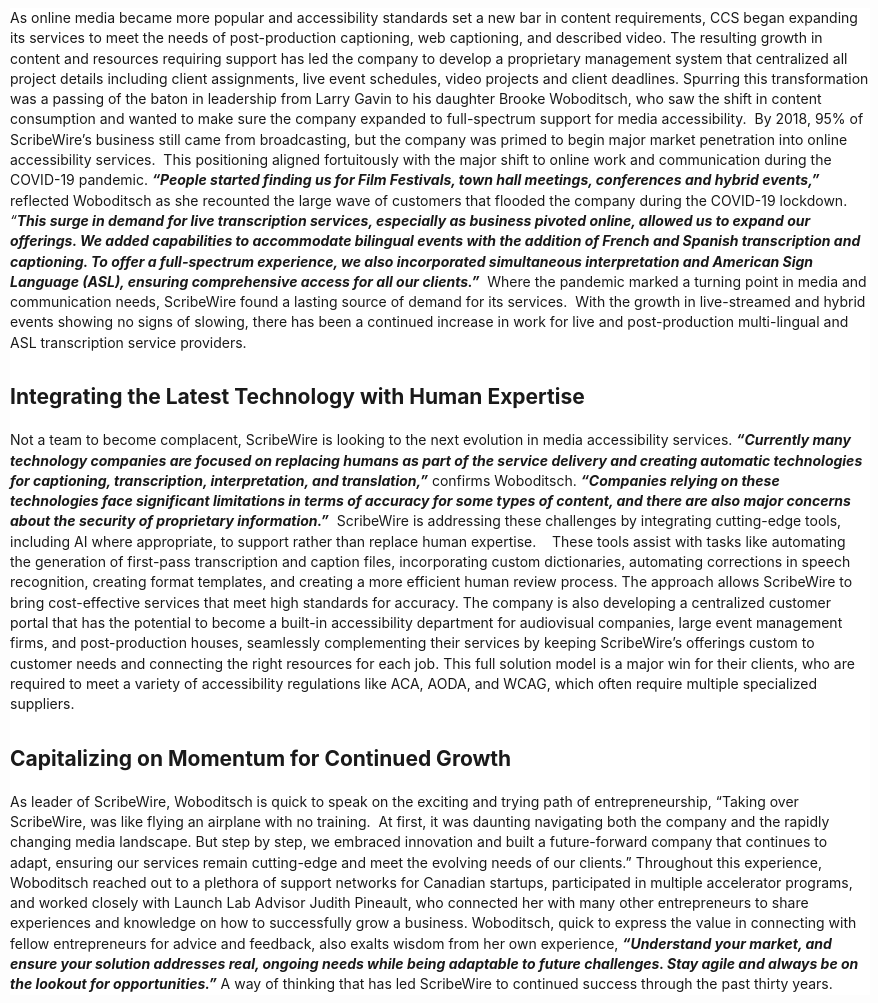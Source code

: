 As online media became more popular and accessibility standards set a new bar in content requirements, CCS began expanding its services to meet the needs of post-production captioning, web captioning, and described video. The resulting growth in content and resources requiring support has led the company to develop a proprietary management system that centralized all project details including client assignments, live event schedules, video projects and client deadlines. Spurring this transformation was a passing of the baton in leadership from Larry Gavin to his daughter Brooke Woboditsch, who saw the shift in content consumption and wanted to make sure the company expanded to full-spectrum support for media accessibility. 
By 2018, 95% of ScribeWire’s business still came from broadcasting, but the company was primed to begin major market penetration into online accessibility services.  This positioning aligned fortuitously with the major shift to online work and communication during the COVID-19 pandemic.
**_“People started finding us for Film Festivals, town hall meetings, conferences and hybrid events,”_** reflected Woboditsch as she recounted the large wave of customers that flooded the company during the COVID-19 lockdown. _“_**_This surge in demand for live transcription services, especially as business pivoted online, allowed us to expand our offerings. We added capabilities to accommodate bilingual events with the addition of French and Spanish transcription and captioning. To offer a full-spectrum experience, we also incorporated simultaneous interpretation and American Sign Language (ASL), ensuring comprehensive access for all our clients.”_** 
Where the pandemic marked a turning point in media and communication needs, ScribeWire found a lasting source of demand for its services.  With the growth in live-streamed and hybrid events showing no signs of slowing, there has been a continued increase in work for live and post-production multi-lingual and ASL transcription service providers.
## **Integrating the Latest Technology with Human Expertise**
Not a team to become complacent, ScribeWire is looking to the next evolution in media accessibility services. **_“Currently many technology companies are focused on replacing humans as part of the service delivery and creating automatic technologies for captioning, transcription, interpretation, and translation,”_** confirms Woboditsch. **_“Companies relying on these technologies face significant limitations in terms of accuracy for some types of content, and there are also major concerns about the security of proprietary information.”_** 
ScribeWire is addressing these challenges by integrating cutting-edge tools, including AI where appropriate, to support rather than replace human expertise.   
These tools assist with tasks like automating the generation of first-pass transcription and caption files, incorporating custom dictionaries, automating corrections in speech recognition, creating format templates, and creating a more efficient human review process. The approach allows ScribeWire to bring cost-effective services that meet high standards for accuracy.
The company is also developing a centralized customer portal that has the potential to become a built-in accessibility department for audiovisual companies, large event management firms, and post-production houses, seamlessly complementing their services by keeping ScribeWire’s offerings custom to customer needs and connecting the right resources for each job.
This full solution model is a major win for their clients, who are required to meet a variety of accessibility regulations like ACA, AODA, and WCAG, which often require multiple specialized suppliers.
## **Capitalizing on Momentum for Continued Growth**
As leader of ScribeWire, Woboditsch is quick to speak on the exciting and trying path of entrepreneurship, “Taking over ScribeWire, was like flying an airplane with no training.  At first, it was daunting navigating both the company and the rapidly changing media landscape. But step by step, we embraced innovation and built a future-forward company that continues to adapt, ensuring our services remain cutting-edge and meet the evolving needs of our clients.”
Throughout this experience, Woboditsch reached out to a plethora of support networks for Canadian startups, participated in multiple accelerator programs, and worked closely with Launch Lab Advisor Judith Pineault, who connected her with many other entrepreneurs to share experiences and knowledge on how to successfully grow a business.
Woboditsch, quick to express the value in connecting with fellow entrepreneurs for advice and feedback, also exalts wisdom from her own experience, **_“Understand your market, and ensure your solution addresses real, ongoing needs while being adaptable to future challenges. Stay agile and always be on the lookout for opportunities.”_** A way of thinking that has led ScribeWire to continued success through the past thirty years. 